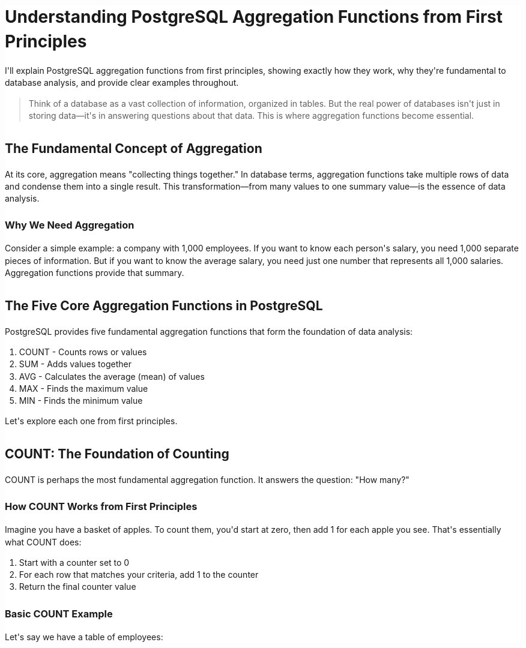 # Understanding PostgreSQL Aggregation Functions from First Principles

I'll explain PostgreSQL aggregation functions from first principles, showing exactly how they work, why they're fundamental to database analysis, and provide clear examples throughout.

> Think of a database as a vast collection of information, organized in tables. But the real power of databases isn't just in storing data—it's in answering questions about that data. This is where aggregation functions become essential.

## The Fundamental Concept of Aggregation

At its core, aggregation means "collecting things together." In database terms, aggregation functions take multiple rows of data and condense them into a single result. This transformation—from many values to one summary value—is the essence of data analysis.

### Why We Need Aggregation

Consider a simple example: a company with 1,000 employees. If you want to know each person's salary, you need 1,000 separate pieces of information. But if you want to know the average salary, you need just one number that represents all 1,000 salaries. Aggregation functions provide that summary.

## The Five Core Aggregation Functions in PostgreSQL

PostgreSQL provides five fundamental aggregation functions that form the foundation of data analysis:

1. COUNT - Counts rows or values
2. SUM - Adds values together
3. AVG - Calculates the average (mean) of values
4. MAX - Finds the maximum value
5. MIN - Finds the minimum value

Let's explore each one from first principles.

## COUNT: The Foundation of Counting

COUNT is perhaps the most fundamental aggregation function. It answers the question: "How many?"

### How COUNT Works from First Principles

Imagine you have a basket of apples. To count them, you'd start at zero, then add 1 for each apple you see. That's essentially what COUNT does:

1. Start with a counter set to 0
2. For each row that matches your criteria, add 1 to the counter
3. Return the final counter value

### Basic COUNT Example

Let's say we have a table of employees:
